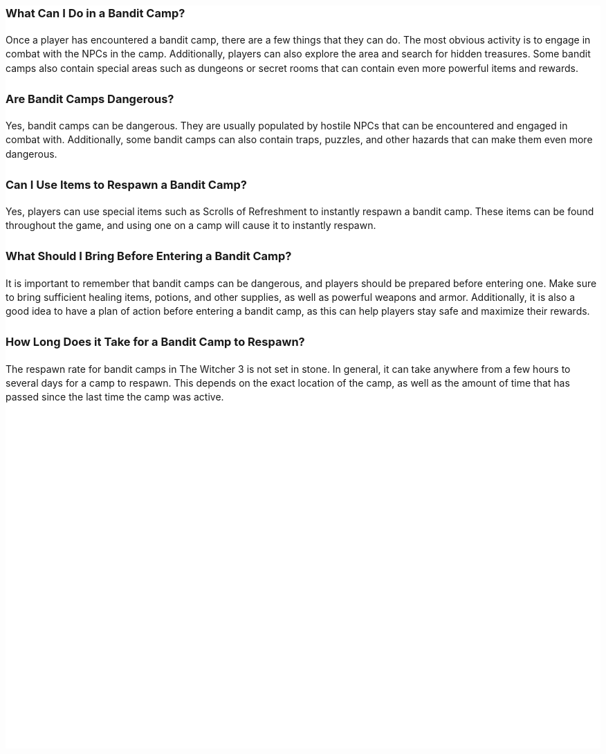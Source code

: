 <h3>What Can I Do in a Bandit Camp?</h3>
<p>Once a player has encountered a bandit camp, there are a few things that they can do. The most obvious activity is to engage in combat with the NPCs in the camp. Additionally, players can also explore the area and search for hidden treasures. Some bandit camps also contain special areas such as dungeons or secret rooms that can contain even more powerful items and rewards.</p>

<h3>Are Bandit Camps Dangerous?</h3>
<p>Yes, bandit camps can be dangerous. They are usually populated by hostile NPCs that can be encountered and engaged in combat with. Additionally, some bandit camps can also contain traps, puzzles, and other hazards that can make them even more dangerous.</p>

<h3>Can I Use Items to Respawn a Bandit Camp?</h3>
<p>Yes, players can use special items such as Scrolls of Refreshment to instantly respawn a bandit camp. These items can be found throughout the game, and using one on a camp will cause it to instantly respawn.</p>

<h3>What Should I Bring Before Entering a Bandit Camp?</h3>
<p>It is important to remember that bandit camps can be dangerous, and players should be prepared before entering one. Make sure to bring sufficient healing items, potions, and other supplies, as well as powerful weapons and armor. Additionally, it is also a good idea to have a plan of action before entering a bandit camp, as this can help players stay safe and maximize their rewards.</p>

<h3>How Long Does it Take for a Bandit Camp to Respawn?</h3>
<p>The respawn rate for bandit camps in The Witcher 3 is not set in stone. In general, it can take anywhere from a few hours to several days for a camp to respawn. This depends on the exact location of the camp, as well as the amount of time that has passed since the last time the camp was active.</p>

<div style="position: relative; padding-bottom: 56.25%; overflow: hidden"><iframe src="https://www.youtube.com/embed/ErV2hapLv0E" frameborder="0" allow="accelerometer; autoplay; clipboard-write; encrypted-media; gyroscope; picture-in-picture; web-share" allowfullscreen style="position: absolute; top: 0; left: 0; width: 100%; height: 100%;"></iframe>
</div>